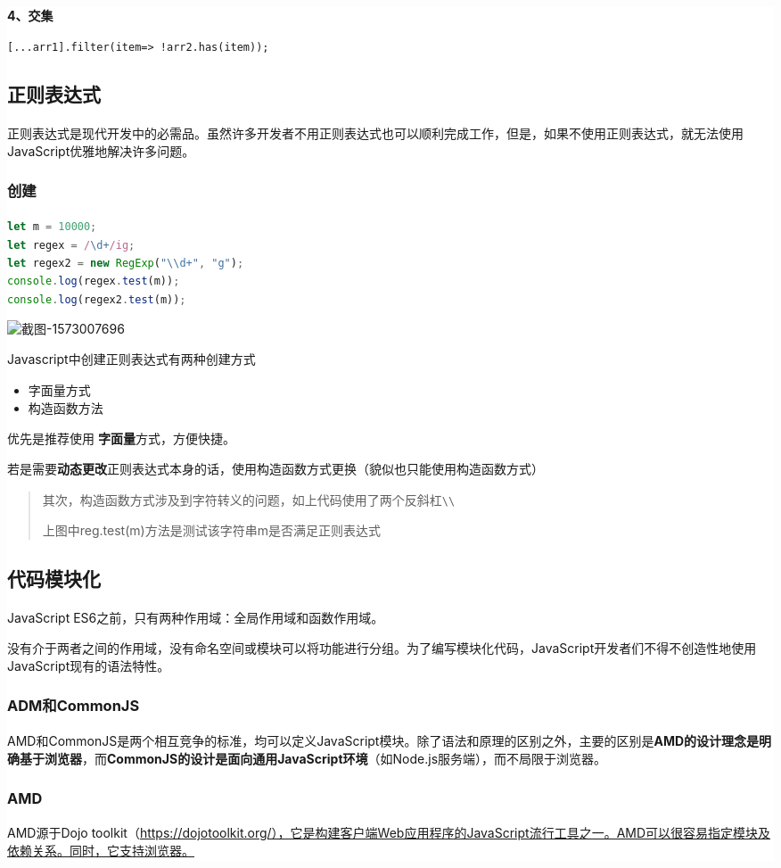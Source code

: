 

**4、交集**

```
[...arr1].filter(item=> !arr2.has(item));
```



## 正则表达式

正则表达式是现代开发中的必需品。虽然许多开发者不用正则表达式也可以顺利完成工作，但是，如果不使用正则表达式，就无法使用JavaScript优雅地解决许多问题。



### 创建

```JavaScript
let m = 10000;
let regex = /\d+/ig;
let regex2 = new RegExp("\\d+", "g");
console.log(regex.test(m));
console.log(regex2.test(m));
```

![截图-1573007696](https://wimg.misiyu.cn/images/20191106/1573007696_a08179e3db50bf5.png?x-oss-process=style/common)

Javascript中创建正则表达式有两种创建方式

- 字面量方式
- 构造函数方法

优先是推荐使用 **字面量**方式，方便快捷。

若是需要**动态更改**正则表达式本身的话，使用构造函数方式更换（貌似也只能使用构造函数方式）

> 其次，构造函数方式涉及到字符转义的问题，如上代码使用了两个反斜杠`\\`
>
> 上图中reg.test(m)方法是测试该字符串m是否满足正则表达式



## 代码模块化

JavaScript ES6之前，只有两种作用域：全局作用域和函数作用域。

没有介于两者之间的作用域，没有命名空间或模块可以将功能进行分组。为了编写模块化代码，JavaScript开发者们不得不创造性地使用JavaScript现有的语法特性。



### ADM和CommonJS

AMD和CommonJS是两个相互竞争的标准，均可以定义JavaScript模块。除了语法和原理的区别之外，主要的区别是**AMD的设计理念是明确基于浏览器**，而**CommonJS的设计是面向通用JavaScript环境**（如Node.js服务端），而不局限于浏览器。

### AMD

AMD源于Dojo toolkit（https://dojotoolkit.org/），它是构建客户端Web应用程序的JavaScript流行工具之一。AMD可以很容易指定模块及依赖关系。同时，它支持浏览器。
